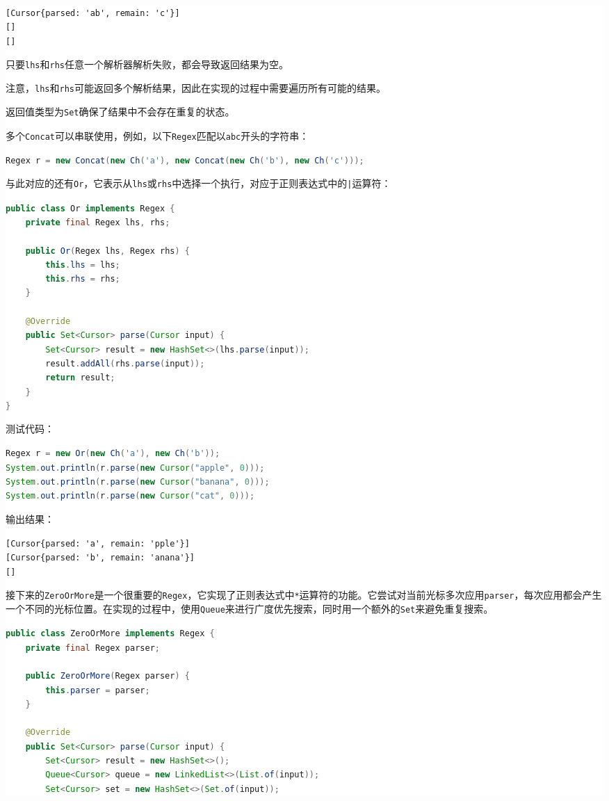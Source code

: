 ```
[Cursor{parsed: 'ab', remain: 'c'}]
[]
[]
```

只要`lhs`和`rhs`任意一个解析器解析失败，都会导致返回结果为空。

注意，`lhs`和`rhs`可能返回多个解析结果，因此在实现的过程中需要遍历所有可能的结果。

返回值类型为`Set`确保了结果中不会存在重复的状态。

多个`Concat`可以串联使用，例如，以下`Regex`匹配以`abc`开头的字符串：

```java
Regex r = new Concat(new Ch('a'), new Concat(new Ch('b'), new Ch('c')));
```

与此对应的还有`Or`，它表示从`lhs`或`rhs`中选择一个执行，对应于正则表达式中的`|`运算符：

```java
public class Or implements Regex {
    private final Regex lhs, rhs;

    public Or(Regex lhs, Regex rhs) {
        this.lhs = lhs;
        this.rhs = rhs;
    }

    @Override
    public Set<Cursor> parse(Cursor input) {
        Set<Cursor> result = new HashSet<>(lhs.parse(input));
        result.addAll(rhs.parse(input));
        return result;
    }
}
```

测试代码：

```java
Regex r = new Or(new Ch('a'), new Ch('b'));
System.out.println(r.parse(new Cursor("apple", 0)));
System.out.println(r.parse(new Cursor("banana", 0)));
System.out.println(r.parse(new Cursor("cat", 0)));
```

输出结果：

```
[Cursor{parsed: 'a', remain: 'pple'}]
[Cursor{parsed: 'b', remain: 'anana'}]
[]
```

接下来的`ZeroOrMore`是一个很重要的`Regex`，它实现了正则表达式中`*`运算符的功能。它尝试对当前光标多次应用`parser`，每次应用都会产生一个不同的光标位置。在实现的过程中，使用`Queue`来进行广度优先搜索，同时用一个额外的`Set`来避免重复搜索。

```java
public class ZeroOrMore implements Regex {
    private final Regex parser;

    public ZeroOrMore(Regex parser) {
        this.parser = parser;
    }

    @Override
    public Set<Cursor> parse(Cursor input) {
        Set<Cursor> result = new HashSet<>();
        Queue<Cursor> queue = new LinkedList<>(List.of(input));
        Set<Cursor> set = new HashSet<>(Set.of(input));

```